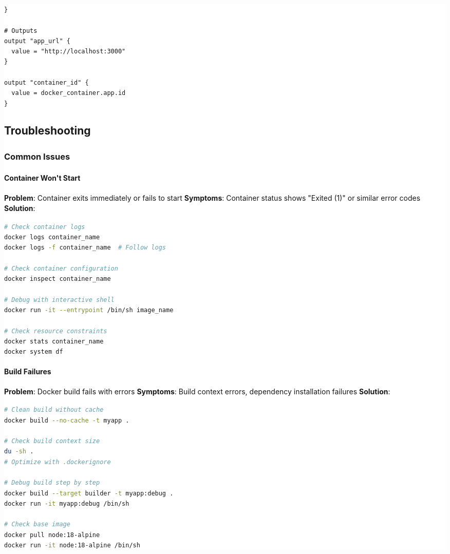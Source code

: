 ```hcl
}

# Outputs
output "app_url" {
  value = "http://localhost:3000"
}

output "container_id" {
  value = docker_container.app.id
}
```

## Troubleshooting

### Common Issues

#### Container Won't Start

**Problem**: Container exits immediately or fails to start
**Symptoms**: Container status shows "Exited (1)" or similar error codes
**Solution**:

```bash
# Check container logs
docker logs container_name
docker logs -f container_name  # Follow logs

# Check container configuration
docker inspect container_name

# Debug with interactive shell
docker run -it --entrypoint /bin/sh image_name

# Check resource constraints
docker stats container_name
docker system df
```

#### Build Failures

**Problem**: Docker build fails with errors
**Symptoms**: Build context errors, dependency installation failures
**Solution**:

```bash
# Clean build without cache
docker build --no-cache -t myapp .

# Check build context size
du -sh .
# Optimize with .dockerignore

# Debug build step by step
docker build --target builder -t myapp:debug .
docker run -it myapp:debug /bin/sh

# Check base image
docker pull node:18-alpine
docker run -it node:18-alpine /bin/sh
```
